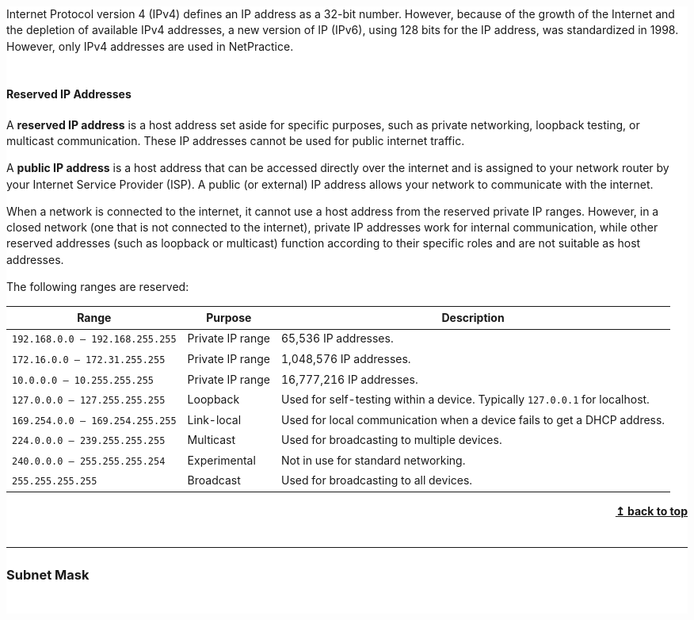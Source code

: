 Internet Protocol version 4 (IPv4) defines an IP address as a 32-bit number. However, because of the growth of the Internet and the depletion of available IPv4 addresses, a new version of IP (IPv6), using 128 bits for the IP address, was standardized in 1998. However, only IPv4 addresses are used in NetPractice.
</br>
</br>

#### Reserved IP Addresses

A **reserved IP address** is a host address set aside for specific purposes, such as private networking, loopback testing, or multicast communication. These IP addresses cannot be used for public internet traffic.

A **public IP address** is a host address that can be accessed directly over the internet and is assigned to your network router by your Internet Service Provider (ISP). A public (or external) IP address allows your network to communicate with the internet.   

When a network is connected to the internet, it cannot use a host address from the reserved private IP ranges. However, in a closed network (one that is not connected to the internet), private IP addresses work for internal communication, while other reserved addresses (such as loopback or multicast) function according to their specific roles and are not suitable as host addresses.

The following ranges are reserved:

| Range                           | Purpose                         | Description                                 |
|----------------------------------|---------------------------------|---------------------------------------------|
| `192.168.0.0 – 192.168.255.255` | Private IP range             | 65,536 IP addresses.                         |
| `172.16.0.0 – 172.31.255.255`   | Private IP range             | 1,048,576 IP addresses.                      |
| `10.0.0.0 – 10.255.255.255`     | Private IP range             | 16,777,216 IP addresses.                     |
| `127.0.0.0 – 127.255.255.255`   | Loopback     | Used for self-testing within a device. Typically `127.0.0.1` for localhost.         |
| `169.254.0.0 – 169.254.255.255` | Link-local | Used for local communication when a device fails to get a DHCP address. |
| `224.0.0.0 – 239.255.255.255`   | Multicast  | Used for broadcasting to multiple devices. |
| `240.0.0.0 – 255.255.255.254`   | Experimental     | Not in use for standard networking. |
| `255.255.255.255`               | Broadcast  | Used for broadcasting to all devices. |


<div align="right">
  <b><a href="#top">↥ back to top</a></b>
</div>
</br>

---

### Subnet Mask

</br>
<p align="center">